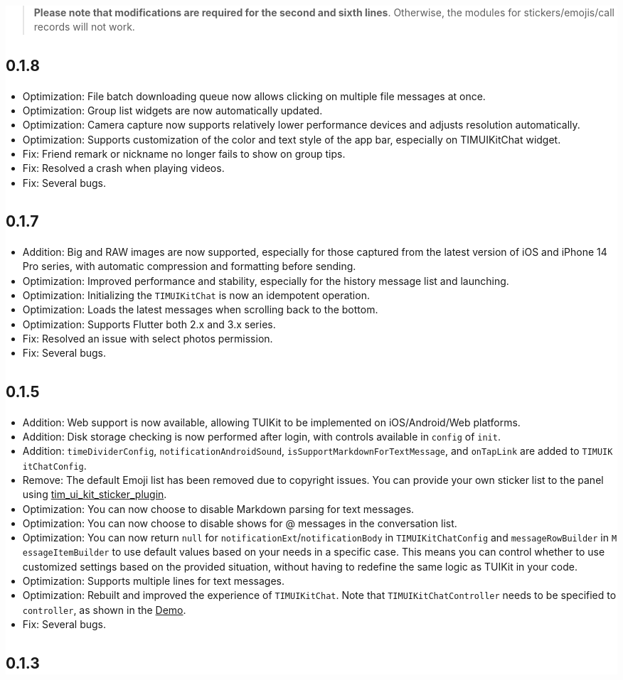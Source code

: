 > **Please note that modifications are required for the second and sixth lines**. Otherwise, the modules for stickers/emojis/call records will not work.

## 0.1.8

* Optimization: File batch downloading queue now allows clicking on multiple file messages at once.
* Optimization: Group list widgets are now automatically updated.
* Optimization: Camera capture now supports relatively lower performance devices and adjusts resolution automatically.
* Optimization: Supports customization of the color and text style of the app bar, especially on TIMUIKitChat widget.
* Fix: Friend remark or nickname no longer fails to show on group tips.
* Fix: Resolved a crash when playing videos.
* Fix: Several bugs.

## 0.1.7

* Addition: Big and RAW images are now supported, especially for those captured from the latest version of iOS and iPhone 14 Pro series, with automatic compression and formatting before sending.
* Optimization: Improved performance and stability, especially for the history message list and launching.
* Optimization: Initializing the `TIMUIKitChat` is now an idempotent operation.
* Optimization: Loads the latest messages when scrolling back to the bottom.
* Optimization: Supports Flutter both 2.x and 3.x series.
* Fix: Resolved an issue with select photos permission.
* Fix: Several bugs.

## 0.1.5

* Addition: Web support is now available, allowing TUIKit to be implemented on iOS/Android/Web platforms.
* Addition: Disk storage checking is now performed after login, with controls available in `config` of `init`.
* Addition: `timeDividerConfig`, `notificationAndroidSound`, `isSupportMarkdownForTextMessage`, and `onTapLink` are added to `TIMUIKitChatConfig`.
* Remove: The default Emoji list has been removed due to copyright issues. You can provide your own sticker list to the panel using [tim_ui_kit_sticker_plugin](https://pub.dev/packages/tim_ui_kit_sticker_plugin).
* Optimization: You can now choose to disable Markdown parsing for text messages.
* Optimization: You can now choose to disable shows for @ messages in the conversation list.
* Optimization: You can now return `null` for `notificationExt`/`notificationBody` in `TIMUIKitChatConfig` and `messageRowBuilder` in `MessageItemBuilder` to use default values based on your needs in a specific case. This means you can control whether to use customized settings based on the provided situation, without having to redefine the same logic as TUIKit in your code.
* Optimization: Supports multiple lines for text messages.
* Optimization: Rebuilt and improved the experience of `TIMUIKitChat`. Note that `TIMUIKitChatController` needs to be specified to `controller`, as shown in the [Demo](https://github.com/TencentCloud/tc-chat-demo-flutter/lib/src/chat.dart).
* Fix: Several bugs.

## 0.1.3
